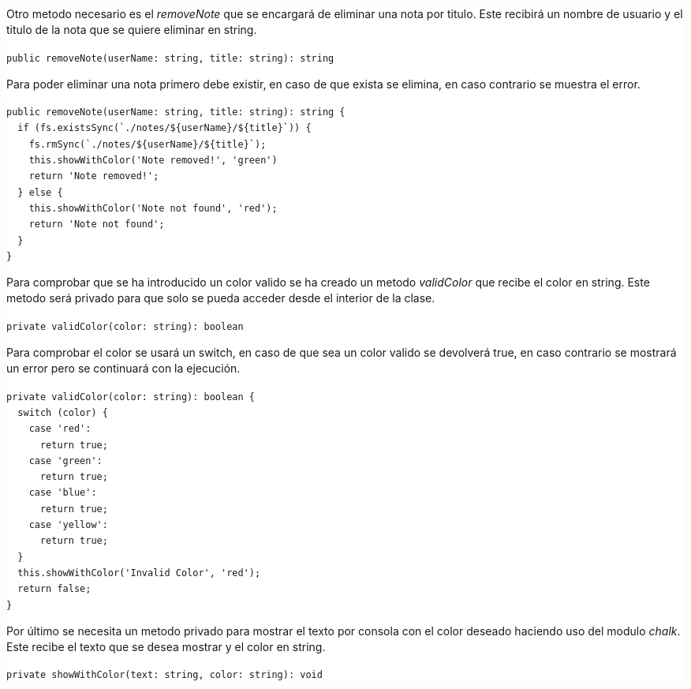 Otro metodo necesario es el *removeNote* que se encargará de eliminar una nota por titulo. Este recibirá un nombre de usuario y el titulo de la nota que se quiere eliminar en string.

```
public removeNote(userName: string, title: string): string
```

Para poder eliminar una nota primero debe existir, en caso de que exista se elimina, en caso contrario se muestra el error.

```
public removeNote(userName: string, title: string): string {
  if (fs.existsSync(`./notes/${userName}/${title}`)) {
    fs.rmSync(`./notes/${userName}/${title}`);
    this.showWithColor('Note removed!', 'green')
    return 'Note removed!';
  } else {
    this.showWithColor('Note not found', 'red');
    return 'Note not found';
  }
}
```

Para comprobar que se ha introducido un color valido se ha creado un metodo *validColor* que recibe el color en string. Este metodo será privado para que solo se pueda acceder desde el interior de la clase.

```
private validColor(color: string): boolean
```

Para comprobar el color se usará un switch, en caso de que sea un color valido se devolverá true, en caso contrario se mostrará un error pero se continuará con la ejecución.

```
private validColor(color: string): boolean {
  switch (color) {
    case 'red':
      return true;
    case 'green':
      return true;
    case 'blue':
      return true;
    case 'yellow':
      return true;
  }
  this.showWithColor('Invalid Color', 'red');
  return false;
}
```

Por último se necesita un metodo privado para mostrar el texto por consola con el color deseado haciendo uso del modulo *chalk*. Este recibe el texto que se desea mostrar y el color en string.

```
private showWithColor(text: string, color: string): void
```
